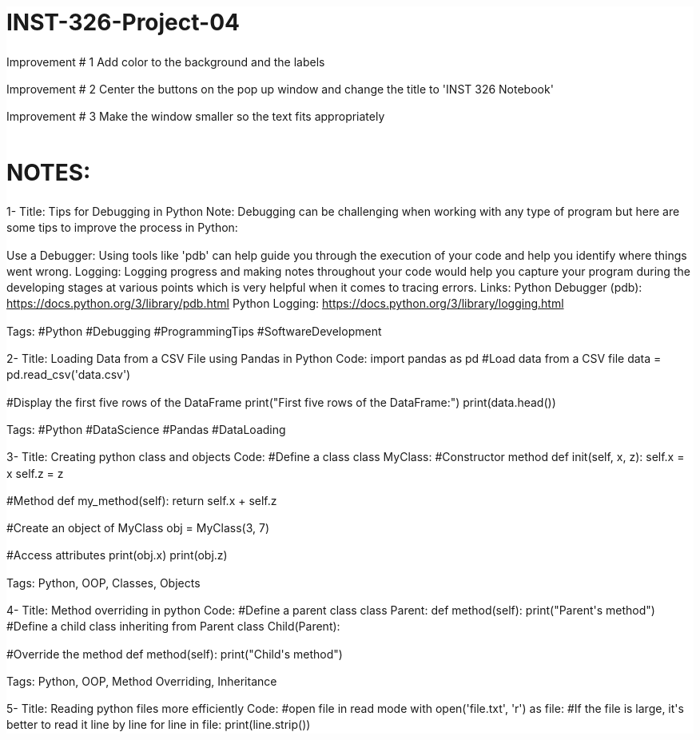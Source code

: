 # INST-326-Project-04

Improvement # 1
Add color to the background and the labels

Improvement # 2
Center the buttons on the pop up window and change the title to 'INST 326 Notebook'

Improvement # 3
Make the window smaller so the text fits appropriately

# NOTES: 

1- Title: Tips for Debugging in Python
Note: Debugging can be challenging when working with any type of program but here are some tips to improve the process in Python:

Use a Debugger: Using tools like 'pdb' can help guide you through the execution of your code and help you identify where things went wrong.
Logging: Logging progress and making notes throughout your code would help you capture your program during the developing stages at various points which is very helpful when it comes to tracing errors.
Links: Python Debugger (pdb): https://docs.python.org/3/library/pdb.html Python Logging: https://docs.python.org/3/library/logging.html

Tags: #Python #Debugging #ProgrammingTips #SoftwareDevelopment

2- Title: Loading Data from a CSV File using Pandas in Python Code: import pandas as pd
#Load data from a CSV file data = pd.read_csv('data.csv')

#Display the first five rows of the DataFrame print("First five rows of the DataFrame:") print(data.head())

Tags: #Python #DataScience #Pandas #DataLoading

3- Title: Creating python class and objects Code: #Define a class class MyClass:
#Constructor method def init(self, x, z): self.x = x self.z = z

#Method def my_method(self): return self.x + self.z

#Create an object of MyClass obj = MyClass(3, 7)

#Access attributes print(obj.x) print(obj.z)

Tags: Python, OOP, Classes, Objects

4- Title: Method overriding in python Code: #Define a parent class class Parent: def method(self): print("Parent's method")
#Define a child class inheriting from Parent class Child(Parent):

#Override the method def method(self): print("Child's method")

Tags: Python, OOP, Method Overriding, Inheritance

5- Title: Reading python files more efficiently Code: #open file in read mode with open('file.txt', 'r') as file:
#If the file is large, it's better to read it line by line for line in file: print(line.strip())
